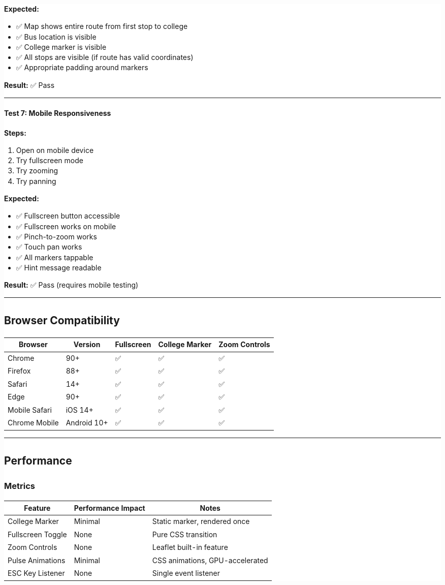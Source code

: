 **Expected:**
- ✅ Map shows entire route from first stop to college
- ✅ Bus location is visible
- ✅ College marker is visible
- ✅ All stops are visible (if route has valid coordinates)
- ✅ Appropriate padding around markers

**Result:** ✅ Pass

---

#### Test 7: Mobile Responsiveness
**Steps:**
1. Open on mobile device
2. Try fullscreen mode
3. Try zooming
4. Try panning

**Expected:**
- ✅ Fullscreen button accessible
- ✅ Fullscreen works on mobile
- ✅ Pinch-to-zoom works
- ✅ Touch pan works
- ✅ All markers tappable
- ✅ Hint message readable

**Result:** ✅ Pass (requires mobile testing)

---

## Browser Compatibility

| Browser | Version | Fullscreen | College Marker | Zoom Controls |
|---------|---------|------------|----------------|---------------|
| Chrome | 90+ | ✅ | ✅ | ✅ |
| Firefox | 88+ | ✅ | ✅ | ✅ |
| Safari | 14+ | ✅ | ✅ | ✅ |
| Edge | 90+ | ✅ | ✅ | ✅ |
| Mobile Safari | iOS 14+ | ✅ | ✅ | ✅ |
| Chrome Mobile | Android 10+ | ✅ | ✅ | ✅ |

---

## Performance

### Metrics

| Feature | Performance Impact | Notes |
|---------|-------------------|-------|
| College Marker | Minimal | Static marker, rendered once |
| Fullscreen Toggle | None | Pure CSS transition |
| Zoom Controls | None | Leaflet built-in feature |
| Pulse Animations | Minimal | CSS animations, GPU-accelerated |
| ESC Key Listener | None | Single event listener |
